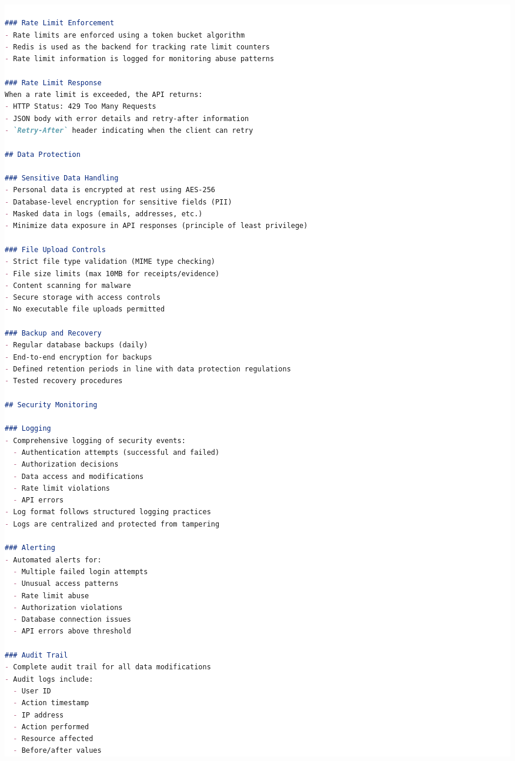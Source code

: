 ````md

### Rate Limit Enforcement
- Rate limits are enforced using a token bucket algorithm
- Redis is used as the backend for tracking rate limit counters
- Rate limit information is logged for monitoring abuse patterns

### Rate Limit Response
When a rate limit is exceeded, the API returns:
- HTTP Status: 429 Too Many Requests
- JSON body with error details and retry-after information
- `Retry-After` header indicating when the client can retry

## Data Protection

### Sensitive Data Handling
- Personal data is encrypted at rest using AES-256
- Database-level encryption for sensitive fields (PII)
- Masked data in logs (emails, addresses, etc.)
- Minimize data exposure in API responses (principle of least privilege)

### File Upload Controls
- Strict file type validation (MIME type checking)
- File size limits (max 10MB for receipts/evidence)
- Content scanning for malware
- Secure storage with access controls
- No executable file uploads permitted

### Backup and Recovery
- Regular database backups (daily)
- End-to-end encryption for backups
- Defined retention periods in line with data protection regulations
- Tested recovery procedures

## Security Monitoring

### Logging
- Comprehensive logging of security events:
  - Authentication attempts (successful and failed)
  - Authorization decisions
  - Data access and modifications
  - Rate limit violations
  - API errors
- Log format follows structured logging practices
- Logs are centralized and protected from tampering

### Alerting
- Automated alerts for:
  - Multiple failed login attempts
  - Unusual access patterns
  - Rate limit abuse
  - Authorization violations
  - Database connection issues
  - API errors above threshold

### Audit Trail
- Complete audit trail for all data modifications
- Audit logs include:
  - User ID
  - Action timestamp
  - IP address
  - Action performed
  - Resource affected
  - Before/after values
````